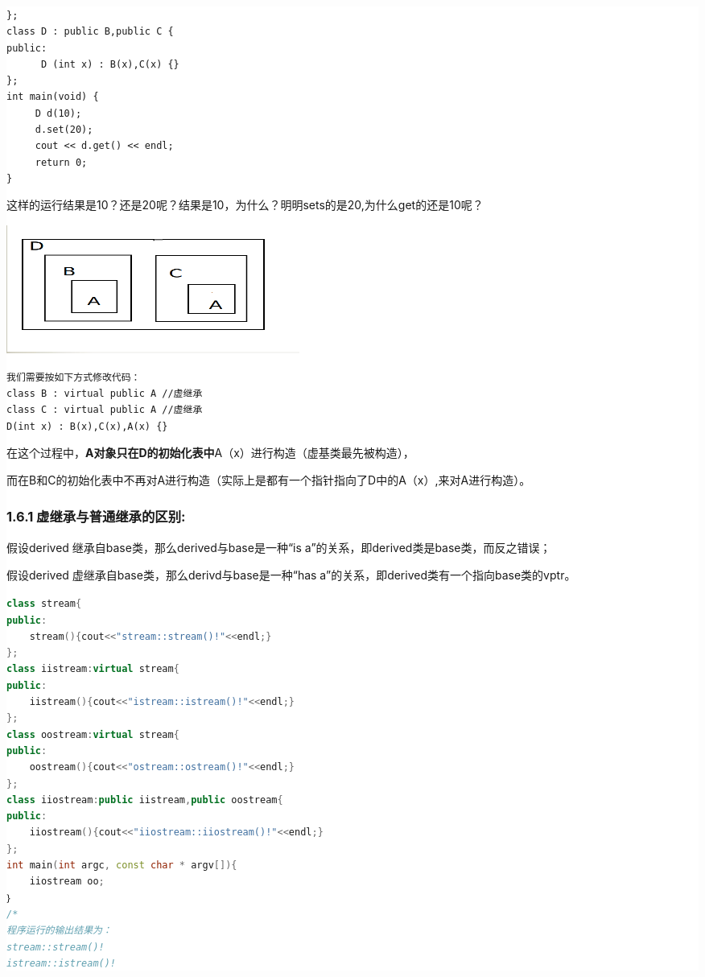 ```
};
class D : public B,public C {
public:
      D (int x) : B(x),C(x) {}
};
int main(void) {
     D d(10);
     d.set(20);
     cout << d.get() << endl;
     return 0;
}
```

这样的运行结果是10？还是20呢？结果是10，为什么？明明sets的是20,为什么get的还是10呢？ 

![baca_confusion](../img/baca_confusion.png)

```
我们需要按如下方式修改代码：
class B : virtual public A //虚继承
class C : virtual public A //虚继承
D(int x) : B(x),C(x),A(x) {}
```

在这个过程中，**A对象只在D的初始化表中**A（x）进行构造（虚基类最先被构造），

而在B和C的初始化表中不再对A进行构造（实际上是都有一个指针指向了D中的A（x）,来对A进行构造）。 

### 1.6.1 虚继承与普通继承的区别:

假设derived 继承自base类，那么derived与base是一种“is a”的关系，即derived类是base类，而反之错误；

假设derived 虚继承自base类，那么derivd与base是一种“has a”的关系，即derived类有一个指向base类的vptr。

```cpp
class stream{
public:
    stream(){cout<<"stream::stream()!"<<endl;}
};
class iistream:virtual stream{
public:
    iistream(){cout<<"istream::istream()!"<<endl;}
};
class oostream:virtual stream{
public:
    oostream(){cout<<"ostream::ostream()!"<<endl;}
};
class iiostream:public iistream,public oostream{
public:
    iiostream(){cout<<"iiostream::iiostream()!"<<endl;}
};
int main(int argc, const char * argv[]){
    iiostream oo;
｝
/*
程序运行的输出结果为：
stream::stream()!
istream::istream()!
```